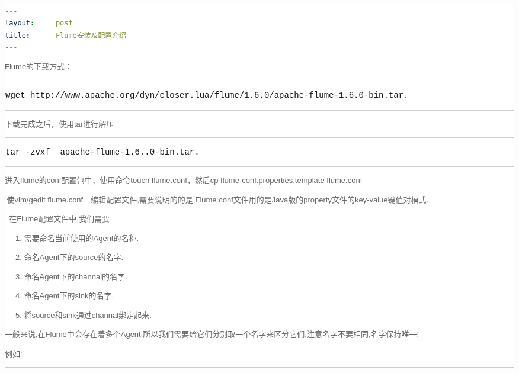 ```yaml
---
layout:     post
title:      Flume安装及配置介绍
---
```

<div id="article_content" class="article_content clearfix csdn-tracking-statistics" data-pid="blog" data-mod="popu_307" data-dsm="post">
								            <link rel="stylesheet" href="https://csdnimg.cn/release/phoenix/template/css/ck_htmledit_views-f76675cdea.css">
						<div class="htmledit_views" id="content_views">
                
<p style="color:rgb(102,102,102);font-family:'微软雅黑', '宋体', Arial;font-size:13px;line-height:19.5px;">
<span style="background-color:rgb(255,255,255);">Flume的下载方式：　　</span></p>
<div class="cnblogs_code" style="border:1px solid rgb(204,204,204);overflow:auto;font-family:'Courier New' !important;">
<pre style="font-family:'Courier New' !important;"><span style="background-color:rgb(255,255,255);">wget http:<span style="line-height:1.5 !important;">//</span><span style="line-height:1.5 !important;">www.apache.org/dyn/closer.lua/flume/1.6.0/apache-flume-1.6.0-bin.tar.</span></span></pre>
</div>
<p style="color:rgb(102,102,102);font-family:'微软雅黑', '宋体', Arial;font-size:13px;line-height:19.5px;">
<span style="background-color:rgb(255,255,255);">下载完成之后，使用tar进行解压</span></p>
<div class="cnblogs_code" style="border:1px solid rgb(204,204,204);overflow:auto;font-family:'Courier New' !important;">
<pre style="font-family:'Courier New' !important;"><span style="background-color:rgb(255,255,255);">tar -zvxf  apache-flume-1.6..0-bin.tar.</span></pre>
</div>
<p style="color:rgb(102,102,102);font-family:'微软雅黑', '宋体', Arial;font-size:13px;line-height:19.5px;">
<span style="background-color:rgb(255,255,255);">进入flume的conf配置包中，使用命令touch flume.conf，然后cp flume-conf.properties.template flume.conf</span></p>
<p style="color:rgb(102,102,102);font-family:'微软雅黑', '宋体', Arial;font-size:13px;line-height:19.5px;">
<span style="background-color:rgb(255,255,255);"> 使vim/gedit flume.conf　编辑配置文件,需要说明的的是,Flume conf文件用的是Java版的property文件的key-value键值对模式.</span></p>
<p style="color:rgb(102,102,102);font-family:'微软雅黑', '宋体', Arial;font-size:13px;line-height:19.5px;">
<span style="background-color:rgb(255,255,255);">  在Flume配置文件中,我们需要</span></p>
<p style="color:rgb(102,102,102);font-family:'微软雅黑', '宋体', Arial;font-size:13px;line-height:19.5px;">
<span style="background-color:rgb(255,255,255);">     1. 需要命名当前使用的Agent的名称.</span></p>
<p style="color:rgb(102,102,102);font-family:'微软雅黑', '宋体', Arial;font-size:13px;line-height:19.5px;">
<span style="background-color:rgb(255,255,255);">     2. 命名Agent下的source的名字.</span></p>
<p style="color:rgb(102,102,102);font-family:'微软雅黑', '宋体', Arial;font-size:13px;line-height:19.5px;">
<span style="background-color:rgb(255,255,255);">     3. 命名Agent下的channal的名字.</span></p>
<p style="color:rgb(102,102,102);font-family:'微软雅黑', '宋体', Arial;font-size:13px;line-height:19.5px;">
<span style="background-color:rgb(255,255,255);">     4. 命名Agent下的sink的名字.</span></p>
<p style="color:rgb(102,102,102);font-family:'微软雅黑', '宋体', Arial;font-size:13px;line-height:19.5px;">
<span style="background-color:rgb(255,255,255);">     5. 将source和sink通过channal绑定起来.</span></p>
<p style="color:rgb(102,102,102);font-family:'微软雅黑', '宋体', Arial;font-size:13px;line-height:19.5px;">
<span style="background-color:rgb(255,255,255);">一般来说,在Flume中会存在着多个Agent,所以我们需要给它们分别取一个名字来区分它们,注意名字不要相同,名字保持唯一!</span></p>
<p style="color:rgb(102,102,102);font-family:'微软雅黑', '宋体', Arial;font-size:13px;line-height:19.5px;">
<span style="background-color:rgb(255,255,255);">例如:</span></p>
<div class="cnblogs_code" style="border:1px solid rgb(204,204,204);overflow:auto;font-family:'Courier New' !important;">